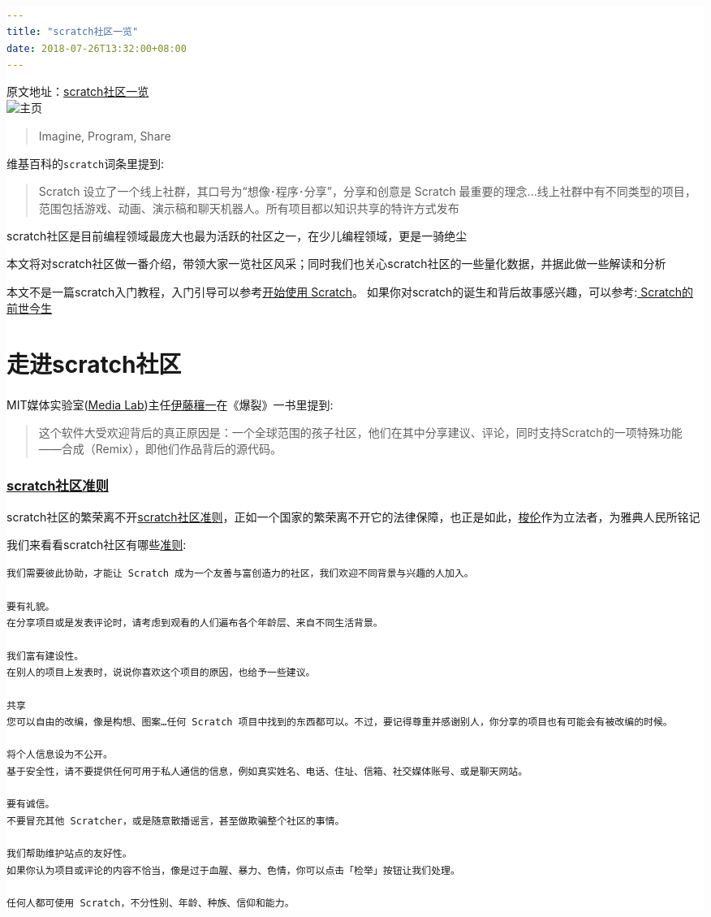 ```yaml
---
title: "scratch社区一览"
date: 2018-07-26T13:32:00+08:00
---
```


<div class="alert alert-success">原文地址：<a href="https://blog.just4fun.site/scratch-community-analyze.html">scratch社区一览</a></div>


<img alt="主页" class="img-responsive" src="http://oav6fgfj1.bkt.clouddn.com/scratch_c_4915ab49.png" />

>  Imagine, Program, Share

维基百科的`scratch`词条里提到:

>  Scratch 设立了一个线上社群，其口号为“想像･程序･分享”，分享和创意是 Scratch 最重要的理念...线上社群中有不同类型的项目，范围包括游戏、动画、演示稿和聊天机器人。所有项目都以知识共享的特许方式发布

scratch社区是目前编程领域最庞大也最为活跃的社区之一，在少儿编程领域，更是一骑绝尘

本文将对scratch社区做一番介绍，带领大家一览社区风采；同时我们也关心scratch社区的一些量化数据，并据此做一些解读和分析


本文不是一篇scratch入门教程，入门引导可以参考[开始使用 Scratch](https://scratch.mit.edu/projects/236614170/#editor)。 如果你对scratch的诞生和背后故事感兴趣，可以参考:[ Scratch的前世今生](https://blog.just4fun.site/scratch.html)



#  走进scratch社区

MIT媒体实验室([Media Lab](https://www.media.mit.edu/))主任[伊藤穰一](https://zh.wikipedia.org/zh-hans/%E4%BC%8A%E8%97%A4%E7%A9%B0%E4%B8%80)在《爆裂》一书里提到:

>  这个软件大受欢迎背后的真正原因是：一个全球范围的孩子社区，他们在其中分享建议、评论，同时支持Scratch的一项特殊功能——合成（Remix），即他们作品背后的源代码。

###  [scratch社区准则](https://scratch.mit.edu/community_guidelines)
scratch社区的繁荣离不开[scratch社区准则](https://scratch.mit.edu/community_guidelines)，正如一个国家的繁荣离不开它的法律保障，也正是如此，[梭伦](https://zh.wikipedia.org/zh/%E6%A2%AD%E4%BC%A6)作为立法者，为雅典人民所铭记

我们来看看scratch社区有哪些[准则](https://scratch.mit.edu/community_guidelines): 

```
我们需要彼此协助，才能让 Scratch 成为一个友善与富创造力的社区，我们欢迎不同背景与兴趣的人加入。

要有礼貌。
在分享项目或是发表评论时，请考虑到观看的人们遍布各个年龄层、来自不同生活背景。

我们富有建设性。
在别人的项目上发表时，说说你喜欢这个项目的原因，也给予一些建议。

共享
您可以自由的改编，像是构想、图案…任何 Scratch 项目中找到的东西都可以。不过，要记得尊重并感谢别人，你分享的项目也有可能会有被改编的时候。

将个人信息设为不公开。
基于安全性，请不要提供任何可用于私人通信的信息，例如真实姓名、电话、住址、信箱、社交媒体账号、或是聊天网站。

要有诚信。
不要冒充其他 Scratcher，或是随意散播谣言，甚至做欺骗整个社区的事情。

我们帮助维护站点的友好性。
如果你认为项目或评论的内容不恰当，像是过于血腥、暴力、色情，你可以点击「检举」按钮让我们处理。

任何人都可使用 Scratch，不分性别、年龄、种族、信仰和能力。
```
